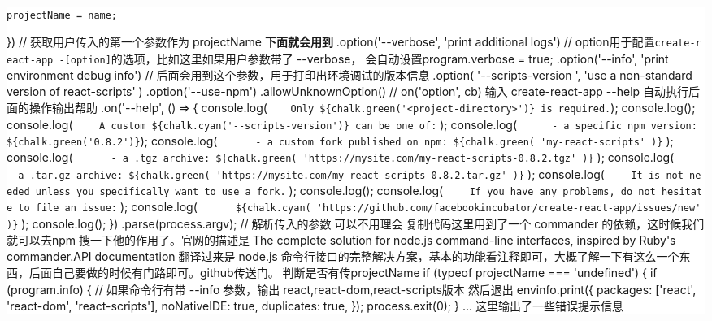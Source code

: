     projectName = name;
  }) // 获取用户传入的第一个参数作为 projectName **下面就会用到**
  .option('--verbose', 'print additional logs') // option用于配置`create-react-app -[option]`的选项，比如这里如果用户参数带了 --verbose， 会自动设置program.verbose = true;
  .option('--info', 'print environment debug info') // 后面会用到这个参数，用于打印出环境调试的版本信息
  .option(
    '--scripts-version <alternative-package>',
    'use a non-standard version of react-scripts'
  )
  .option('--use-npm')
  .allowUnknownOption()
   // on('option', cb) 输入 create-react-app --help 自动执行后面的操作输出帮助
  .on('--help', () => {
    console.log(`    Only ${chalk.green('<project-directory>')} is required.`);
    console.log();
    console.log(
      `    A custom ${chalk.cyan('--scripts-version')} can be one of:`
    );
    console.log(`      - a specific npm version: ${chalk.green('0.8.2')}`);
    console.log(
      `      - a custom fork published on npm: ${chalk.green(
        'my-react-scripts'
      )}`
    );
    console.log(
      `      - a .tgz archive: ${chalk.green(
        'https://mysite.com/my-react-scripts-0.8.2.tgz'
      )}`
    );
    console.log(
      `      - a .tar.gz archive: ${chalk.green(
        'https://mysite.com/my-react-scripts-0.8.2.tar.gz'
      )}`
    );
    console.log(
      `    It is not needed unless you specifically want to use a fork.`
    );
    console.log();
    console.log(
      `    If you have any problems, do not hesitate to file an issue:`
    );
    console.log(
      `      ${chalk.cyan(
        'https://github.com/facebookincubator/create-react-app/issues/new'
      )}`
    );
    console.log();
  })
  .parse(process.argv); // 解析传入的参数 可以不用理会
复制代码这里用到了一个 commander 的依赖，这时候我们就可以去npm 搜一下他的作用了。官网的描述是 The complete solution for node.js command-line interfaces, inspired by Ruby's commander.API documentation 翻译过来是 node.js 命令行接口的完整解决方案，基本的功能看注释即可，大概了解一下有这么一个东西，后面自己要做的时候有门路即可。github传送门。
判断是否有传projectName
if (typeof projectName === 'undefined') {
  if (program.info) { // 如果命令行有带 --info 参数，输出 react,react-dom,react-scripts版本 然后退出
    envinfo.print({
      packages: ['react', 'react-dom', 'react-scripts'],
      noNativeIDE: true,
      duplicates: true,
    });
    process.exit(0);
  }
  ...
  这里输出了一些错误提示信息